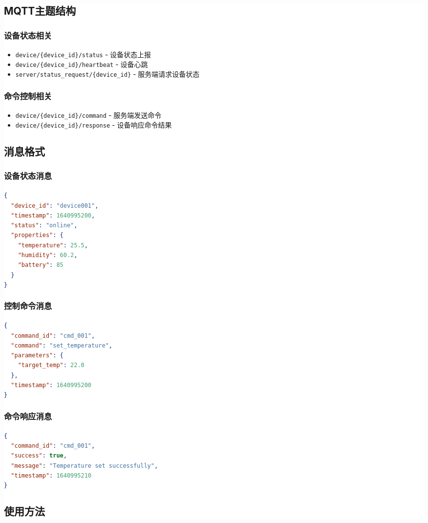 ## MQTT主题结构

### 设备状态相关
- `device/{device_id}/status` - 设备状态上报
- `device/{device_id}/heartbeat` - 设备心跳
- `server/status_request/{device_id}` - 服务端请求设备状态

### 命令控制相关
- `device/{device_id}/command` - 服务端发送命令
- `device/{device_id}/response` - 设备响应命令结果

## 消息格式

### 设备状态消息
```json
{
  "device_id": "device001",
  "timestamp": 1640995200,
  "status": "online",
  "properties": {
    "temperature": 25.5,
    "humidity": 60.2,
    "battery": 85
  }
}
```

### 控制命令消息
```json
{
  "command_id": "cmd_001",
  "command": "set_temperature",
  "parameters": {
    "target_temp": 22.0
  },
  "timestamp": 1640995200
}
```

### 命令响应消息
```json
{
  "command_id": "cmd_001",
  "success": true,
  "message": "Temperature set successfully",
  "timestamp": 1640995210
}
```

## 使用方法
